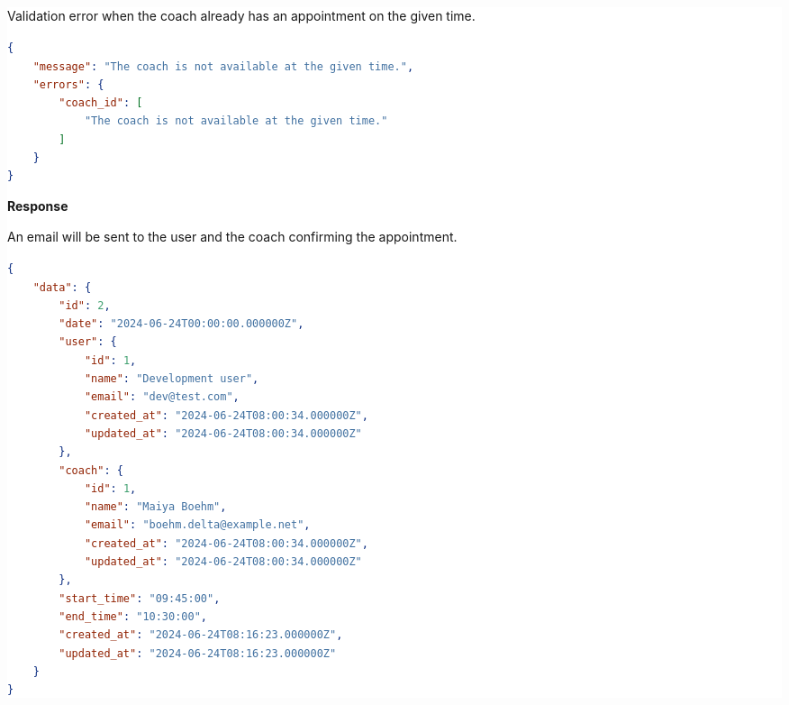 Validation error when the coach already has an appointment on the given time.

```json
{
    "message": "The coach is not available at the given time.",
    "errors": {
        "coach_id": [
            "The coach is not available at the given time."
        ]
    }
}
```

**Response**

An email will be sent to the user and the coach confirming the appointment.

```json
{
    "data": {
        "id": 2,
        "date": "2024-06-24T00:00:00.000000Z",
        "user": {
            "id": 1,
            "name": "Development user",
            "email": "dev@test.com",
            "created_at": "2024-06-24T08:00:34.000000Z",
            "updated_at": "2024-06-24T08:00:34.000000Z"
        },
        "coach": {
            "id": 1,
            "name": "Maiya Boehm",
            "email": "boehm.delta@example.net",
            "created_at": "2024-06-24T08:00:34.000000Z",
            "updated_at": "2024-06-24T08:00:34.000000Z"
        },
        "start_time": "09:45:00",
        "end_time": "10:30:00",
        "created_at": "2024-06-24T08:16:23.000000Z",
        "updated_at": "2024-06-24T08:16:23.000000Z"
    }
}
```
